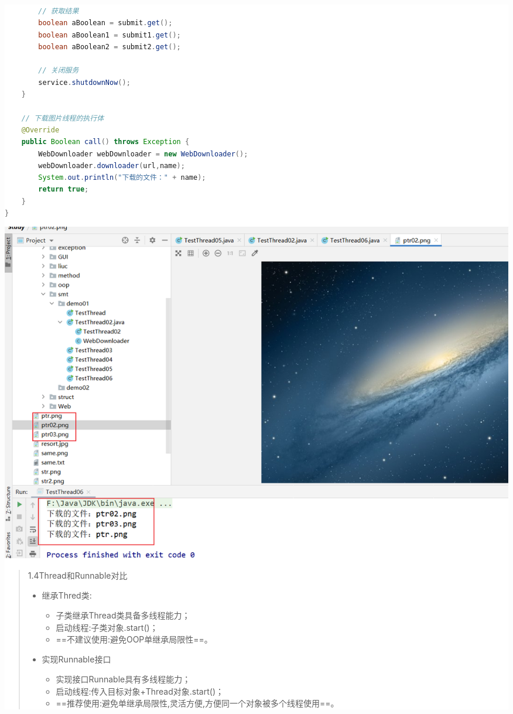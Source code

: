 ```java
        // 获取结果
        boolean aBoolean = submit.get();
        boolean aBoolean1 = submit1.get();
        boolean aBoolean2 = submit2.get();

        // 关闭服务
        service.shutdownNow();
    }

    // 下载图片线程的执行体
    @Override
    public Boolean call() throws Exception {
        WebDownloader webDownloader = new WebDownloader();
        webDownloader.downloader(url,name);
        System.out.println("下载的文件：" + name);
        return true;
    }
}
```

![1623548683798](img/SE/09/1623548683798.png)

> 1.4Thread和Runnable对比
>
> - 继承Thred类:
>   - 子类继承Thread类具备多线程能力；
>   - 启动线程:子类对象.start()；
>   - ==不建议使用:避免OOP单继承局限性==。
>
> - 实现Runnable接口
>   - 实现接口Runnable具有多线程能力；
>   - 启动线程:传入目标对象+Thread对象.start()；
>   - ==推荐使用:避免单继承局限性,灵活方便,方便同一个对象被多个线程使用==。
